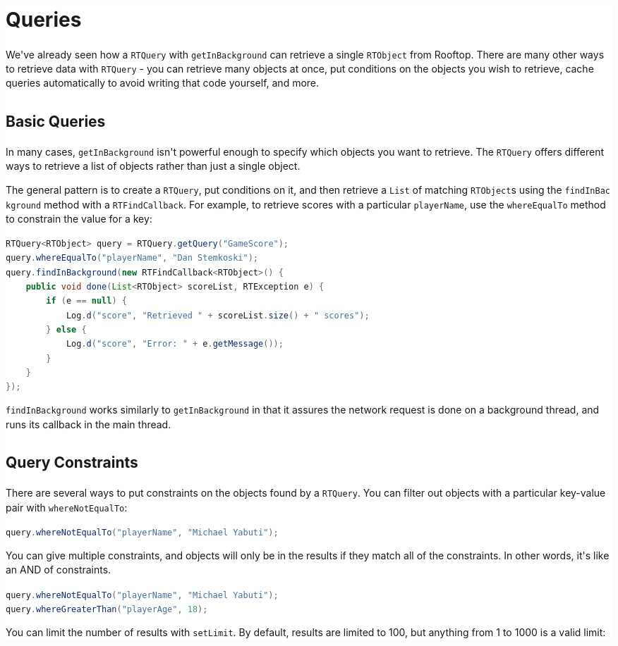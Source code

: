 # Queries

We've already seen how a `RTQuery` with `getInBackground` can retrieve a single `RTObject` from Rooftop. There are many other ways to retrieve data with `RTQuery` - you can retrieve many objects at once, put conditions on the objects you wish to retrieve, cache queries automatically to avoid writing that code yourself, and more.

## Basic Queries

In many cases, `getInBackground` isn't powerful enough to specify which objects you want to retrieve. The `RTQuery` offers different ways to retrieve a list of objects rather than just a single object.

The general pattern is to create a `RTQuery`, put conditions on it, and then retrieve a `List` of matching `RTObject`s using the `findInBackground` method with a `RTFindCallback`. For example, to retrieve scores with a particular `playerName`, use the `whereEqualTo` method to constrain the value for a key:

```java
RTQuery<RTObject> query = RTQuery.getQuery("GameScore");
query.whereEqualTo("playerName", "Dan Stemkoski");
query.findInBackground(new RTFindCallback<RTObject>() {
    public void done(List<RTObject> scoreList, RTException e) {
        if (e == null) {
            Log.d("score", "Retrieved " + scoreList.size() + " scores");
        } else {
            Log.d("score", "Error: " + e.getMessage());
        }
    }
});
```

`findInBackground` works similarly to `getInBackground` in that it assures the network request is done on a background thread, and runs its callback in the main thread.

## Query Constraints

There are several ways to put constraints on the objects found by a `RTQuery`. You can filter out objects with a particular key-value pair with `whereNotEqualTo`:

```java
query.whereNotEqualTo("playerName", "Michael Yabuti");
```

You can give multiple constraints, and objects will only be in the results if they match all of the constraints.  In other words, it's like an AND of constraints.

```java
query.whereNotEqualTo("playerName", "Michael Yabuti");
query.whereGreaterThan("playerAge", 18);
```

You can limit the number of results with `setLimit`. By default, results are limited to 100, but anything from 1 to 1000 is a valid limit:
